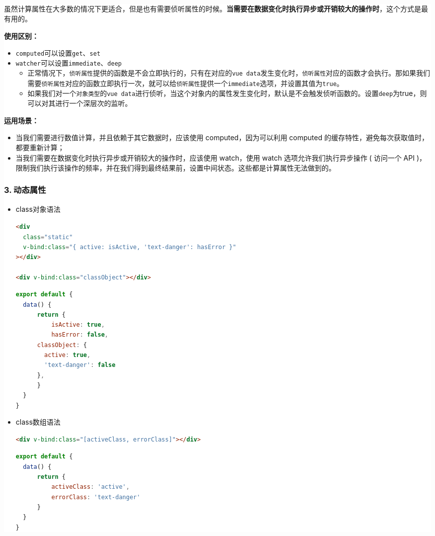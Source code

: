 虽然计算属性在大多数的情况下更适合，但是也有需要侦听属性的时候。**当需要在数据变化时执行异步或开销较大的操作时**，这个方式是最有用的。

**使用区别：**

- `computed`可以设置`get`、`set`
- `watcher`可以设置`immediate`、`deep`
  - 正常情况下，`侦听属性`提供的函数是不会立即执行的，只有在对应的`vue data`发生变化时，`侦听属性`对应的函数才会执行。那如果我们需要`侦听属性`对应的函数立即执行一次，就可以给`侦听属性`提供一个`immediate`选项，并设置其值为`true`。
  - 如果我们对一个`对象类型`的`vue data`进行侦听，当这个对象内的属性发生变化时，默认是不会触发侦听函数的。设置`deep`为true，则可以对其进行一个深层次的监听。

**运用场景：**

- 当我们需要进行数值计算，并且依赖于其它数据时，应该使用 computed，因为可以利用 computed 的缓存特性，避免每次获取值时，都要重新计算；
- 当我们需要在数据变化时执行异步或开销较大的操作时，应该使用 watch，使用 watch 选项允许我们执行异步操作 ( 访问一个 API )，限制我们执行该操作的频率，并在我们得到最终结果前，设置中间状态。这些都是计算属性无法做到的。

### 3. 动态属性

- class对象语法

  ```html
  <div
    class="static"
    v-bind:class="{ active: isActive, 'text-danger': hasError }"
  ></div>
  
  <div v-bind:class="classObject"></div>
  ```

  ```javascript
  export default {
  	data() {
    	return {
  			isActive: true,
    		hasError: false,
        classObject: {
          active: true,
          'text-danger': false
        },
  		}
    }
  }
  ```

- class数组语法

  ```html
  <div v-bind:class="[activeClass, errorClass]"></div>
  ```

  ```javascript
  export default {
  	data() {
    	return {
  			activeClass: 'active',
    		errorClass: 'text-danger'
  		}
    }
  }
  ```
